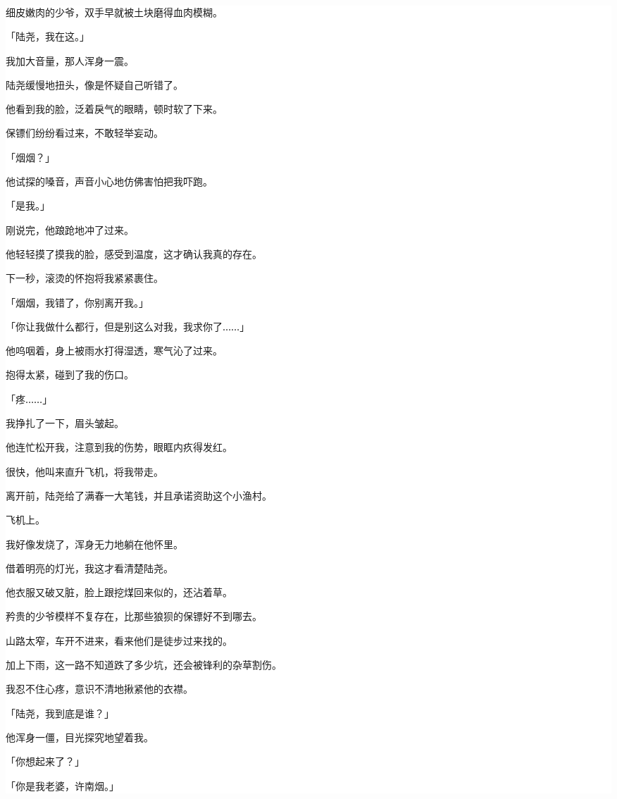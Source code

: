 细皮嫩肉的少爷，双手早就被土块磨得血肉模糊。

「陆尧，我在这。」

我加大音量，那人浑身一震。

陆尧缓慢地扭头，像是怀疑自己听错了。

他看到我的脸，泛着戾气的眼睛，顿时软了下来。

保镖们纷纷看过来，不敢轻举妄动。

「烟烟？」

他试探的嗓音，声音小心地仿佛害怕把我吓跑。

「是我。」

刚说完，他踉跄地冲了过来。

他轻轻摸了摸我的脸，感受到温度，这才确认我真的存在。

下一秒，滚烫的怀抱将我紧紧裹住。

「烟烟，我错了，你别离开我。」

「你让我做什么都行，但是别这么对我，我求你了……」

他呜咽着，身上被雨水打得湿透，寒气沁了过来。

抱得太紧，碰到了我的伤口。

「疼……」

我挣扎了一下，眉头皱起。

他连忙松开我，注意到我的伤势，眼眶内疚得发红。

很快，他叫来直升飞机，将我带走。

离开前，陆尧给了满春一大笔钱，并且承诺资助这个小渔村。

飞机上。

我好像发烧了，浑身无力地躺在他怀里。

借着明亮的灯光，我这才看清楚陆尧。

他衣服又破又脏，脸上跟挖煤回来似的，还沾着草。

矜贵的少爷模样不复存在，比那些狼狈的保镖好不到哪去。

山路太窄，车开不进来，看来他们是徒步过来找的。

加上下雨，这一路不知道跌了多少坑，还会被锋利的杂草割伤。

我忍不住心疼，意识不清地揪紧他的衣襟。

「陆尧，我到底是谁？」

他浑身一僵，目光探究地望着我。

「你想起来了？」

「你是我老婆，许南烟。」
